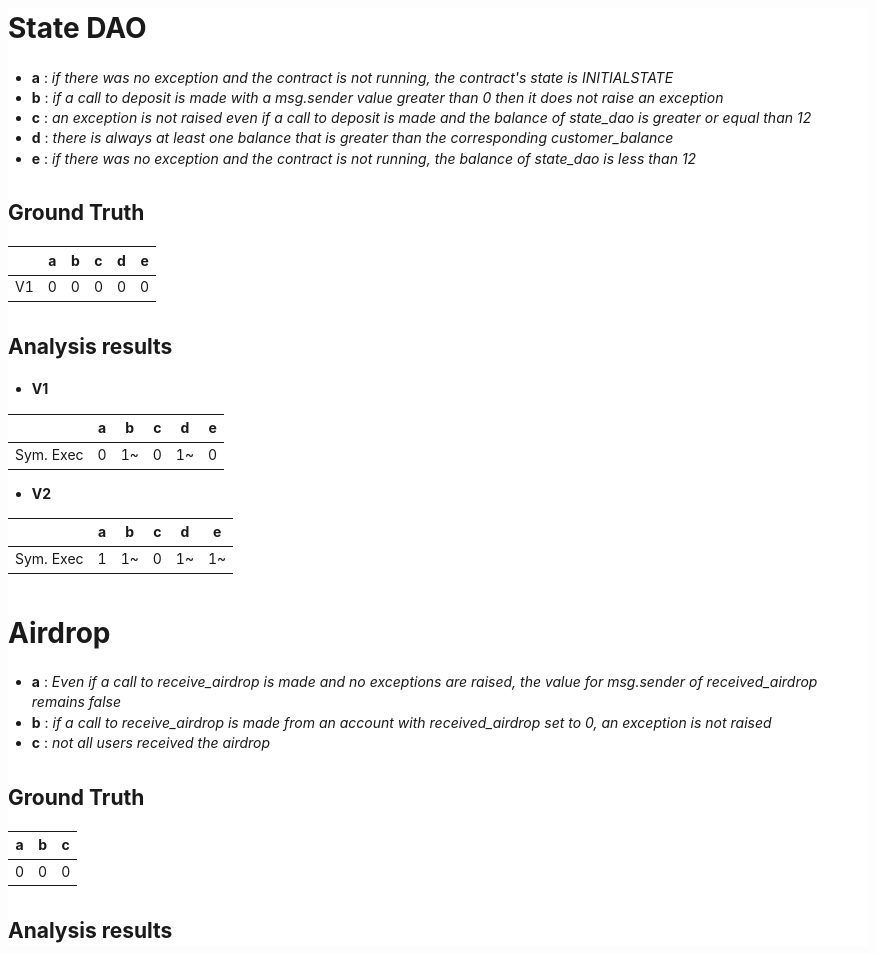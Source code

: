 # State DAO
- **a** : _if there was no exception and the contract is not running, the contract's state is INITIALSTATE_
- **b** : _if a call to deposit is made with a msg.sender value greater than 0 then it does not raise an exception_
- **c** : _an exception is not raised even if a call to deposit is made and the balance of state_dao is greater or equal than 12_
- **d** : _there is always at least one balance that is greater than the corresponding customer_balance_
- **e** : _if there was no exception and the contract is not running, the balance of state_dao is less than 12_

## Ground Truth

||a|b|c|d|e|
|----|----|----|----|----|----|
|V1|0|0|0|0|0|


## Analysis results

- **V1**

||a|b|c|d|e|
|----|----|----|----|----|----|
|Sym. Exec|0|1~|0|1~|0

- **V2**

||a|b|c|d|e|
|----|----|----|----|----|----|
|Sym. Exec|1|1~|0|1~|1~|

# Airdrop
- **a** : _Even if a call to receive_airdrop is made and no exceptions are raised, the value for msg.sender of received_airdrop remains false_
- **b** : _if a call to receive_airdrop is made from an account with received_airdrop set to 0, an exception is not raised_
- **c** : _not all users received the airdrop_

## Ground Truth

|a|b|c|
|----|----|----|
|0|0|0|

## Analysis results
